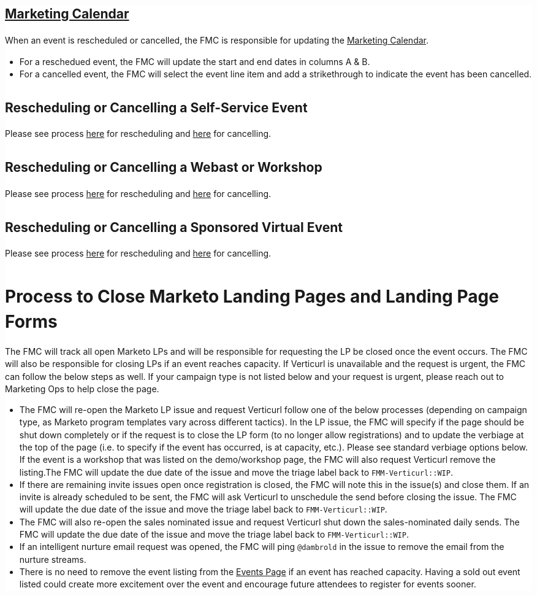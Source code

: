 ## [Marketing Calendar](/handbook/marketing/#marketing-calendar)

When an event is rescheduled or cancelled, the FMC is responsible for updating the [Marketing Calendar](https://docs.google.com/spreadsheets/d/1ni6gKeWhjtrNppMdYvPESsCRjDbfVdYjTNtUtcNBFGg/edit#gid=571560493).
- For a reschedued event, the FMC will update the start and end dates in columns A & B.
- For a cancelled event, the FMC will select the event line item and add a strikethrough to indicate the event has been cancelled.

## Rescheduling or Cancelling a Self-Service Event

Please see process [here](/handbook/marketing/virtual-events/self-service-virtual-events/#rescheduling-self-service-virtual-events-with-or-without-promotion) for rescheduling and [here](/handbook/marketing/virtual-events/self-service-virtual-events/#cancelling-for-self-service-virtual-events-with-or-without-promotion) for cancelling.

## Rescheduling or Cancelling a Webast or Workshop

Please see process [here](/handbook/marketing/field-marketing/field-marketing-owned-virtual-events/#rescheduling-a-webcast) for rescheduling and [here](/handbook/marketing/field-marketing/field-marketing-owned-virtual-events/#cancelling-a-webcast) for cancelling.

## Rescheduling or Cancelling a Sponsored Virtual Event

Please see process [here](/handbook/marketing/virtual-events/#calendar-rescheduled-external-virtual-event) for rescheduling and [here](/handbook/marketing/virtual-events/#calendar-canceled-external-virtual-event) for cancelling.

# Process to Close Marketo Landing Pages and Landing Page Forms

The FMC will track all open Marketo LPs and will be responsible for requesting the LP be closed once the event occurs. The FMC will also be responsible for closing LPs if an event reaches capacity. If Verticurl is unavailable and the request is urgent, the FMC can follow the below steps as well. If your campaign type is not listed below and your request is urgent, please reach out to Marketing Ops to help close the page.

- The FMC will re-open the Marketo LP issue and request Verticurl follow one of the below processes (depending on campaign type, as Marketo program templates vary across different tactics). In the LP issue, the FMC will specify if the page should be shut down completely or if the request is to close the LP form (to no longer allow registrations) and to update the verbiage at the top of the page (i.e. to specify if the event has occurred, is at capacity, etc.). Please see standard verbiage options below. If the event is a workshop that was listed on the demo/workshop page, the FMC will also request Verticurl remove the listing.The FMC will update the due date of the issue and move the triage label back to `FMM-Verticurl::WIP`.
- If there are remaining invite issues open once registration is closed, the FMC will note this in the issue(s) and close them. If an invite is already scheduled to be sent, the FMC will ask Verticurl to unschedule the send before closing the issue. The FMC will update the due date of the issue and move the triage label back to `FMM-Verticurl::WIP`.
- The FMC will also re-open the sales nominated issue and request Verticurl shut down the sales-nominated daily sends. The FMC will update the due date of the issue and move the triage label back to `FMM-Verticurl::WIP`.
- If an intelligent nurture email request was opened, the FMC will ping `@dambrold` in the issue to remove the email from the nurture streams.
- There is no need to remove the event listing from the [Events Page](/handbook/marketing/events/#how-to-add-events-to-aboutgitlabcomevents) if an event has reached capacity. Having a sold out event listed could create more excitement over the event and encourage future attendees to register for events sooner.
